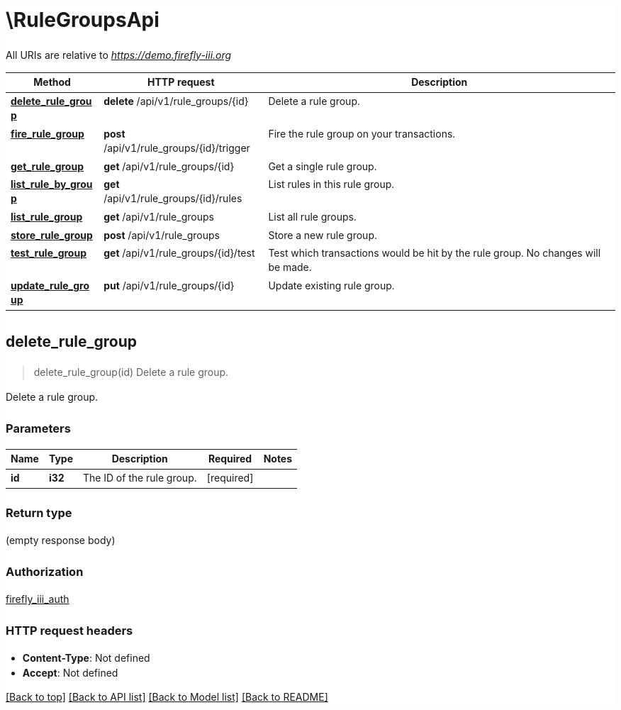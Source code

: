 # \RuleGroupsApi

All URIs are relative to *https://demo.firefly-iii.org*

Method | HTTP request | Description
------------- | ------------- | -------------
[**delete_rule_group**](RuleGroupsApi.md#delete_rule_group) | **delete** /api/v1/rule_groups/{id} | Delete a rule group.
[**fire_rule_group**](RuleGroupsApi.md#fire_rule_group) | **post** /api/v1/rule_groups/{id}/trigger | Fire the rule group on your transactions.
[**get_rule_group**](RuleGroupsApi.md#get_rule_group) | **get** /api/v1/rule_groups/{id} | Get a single rule group.
[**list_rule_by_group**](RuleGroupsApi.md#list_rule_by_group) | **get** /api/v1/rule_groups/{id}/rules | List rules in this rule group.
[**list_rule_group**](RuleGroupsApi.md#list_rule_group) | **get** /api/v1/rule_groups | List all rule groups.
[**store_rule_group**](RuleGroupsApi.md#store_rule_group) | **post** /api/v1/rule_groups | Store a new rule group.
[**test_rule_group**](RuleGroupsApi.md#test_rule_group) | **get** /api/v1/rule_groups/{id}/test | Test which transactions would be hit by the rule group. No changes will be made.
[**update_rule_group**](RuleGroupsApi.md#update_rule_group) | **put** /api/v1/rule_groups/{id} | Update existing rule group.



## delete_rule_group

> delete_rule_group(id)
Delete a rule group.

Delete a rule group.

### Parameters


Name | Type | Description  | Required | Notes
------------- | ------------- | ------------- | ------------- | -------------
**id** | **i32** | The ID of the rule group. | [required] |

### Return type

 (empty response body)

### Authorization

[firefly_iii_auth](../README.md#firefly_iii_auth)

### HTTP request headers

- **Content-Type**: Not defined
- **Accept**: Not defined

[[Back to top]](#) [[Back to API list]](../README.md#documentation-for-api-endpoints) [[Back to Model list]](../README.md#documentation-for-models) [[Back to README]](../README.md)
